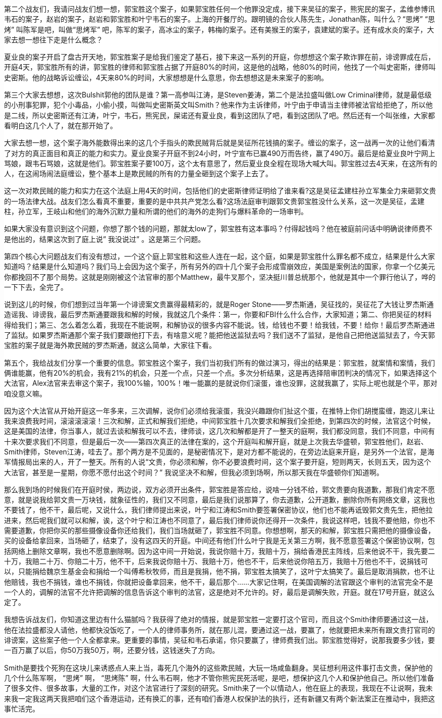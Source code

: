 
第二个战友们，我请问战友们想一想，郭宝胜这个案子，如果郭宝胜任何一个他罪没定成，接下来吴征的案子，熊宪民的案子，孟维参博讯韦石的案子，赵岩的案子，赵岩和郭宝胜和叶宁韦石的案子。上海的开餐厅的。跟明镜的合伙人陈先生，Jonathan陈，叫什么？“思烤” “思烤” 叫陈军是吧，叫做“思烤军” 吧，陈军的案子，高冰尘的案子，韩梅的案子。还有美猴王的案子，袁建斌的案子。还有成水炎的案子，大家去想一想往下走是什么概念？


夏业良的案子开启了盘古开天地，郭宝胜案子是给我们鉴定了基石，接下来这一系列的开庭，你想想这个案子欺诈罪在前，诽谤罪成在后，开庭4天，郭宝胜所有的讲，郭宝胜的律师和郭宝胜占据了开庭80%的时间，这是他的战略，他80%的时间，他找了一个叫史密斯，律师叫史密斯。他的战略诉讼缠讼，4天来80%的时间，大家想想是什么意思，你去想想这是未来案子的影响。


第三个大家去想想，这次Bulshit郭他的团队是谁？第一高参叫江涛，是Steven姜涛，第二个是法拉盛叫做Low Criminal律师，就是最低级的小刑事犯罪，犯个小毒品，小偷小摸，叫做叫史密斯英文叫Smith？他来作为主诉律师，叶宁由于申请当主律师被法官给拒绝了，所以他是二线，所以史密斯还有江涛，叶宁，韦石，熊宪民，屎诺还有夏业良，看到这团队了吧，看到这团队了吧。然后还有一个叫张维，大家都看明白这几个人了，就在那开始了。


大家去想一想，这个案子海外能数得出来的这几个手指头的欺民贼背后就是吴征所花钱搞的案子。缠讼的案子，这一战再一次的让他们看清了对方的真正面目和真正的能力和实力。夏业良案子开庭不到24小时，叶宁宣布已赢490万而告终，赢了490万。最后是给夏业良叶宁网上骂娘，跟韦石骂娘，这就是他们。郭宝胜案子要100万，这个太有意思了，然后夏业良全程在现场大喊大叫。郭宝胜过去4天来，在这所有的人，在这闹场闹法庭缠讼，整个基本上是欺民贼的所有的力量全砸到这个案子上去了。


这一次对欺民贼的能力和实力在这个法庭上用4天的时间，包括他们的史密斯律师证明给了谁来看?这是吴征孟建柱孙立军集全力来砸郭文贵的一场法律大战。战友们怎么看真不重要，重要的是中共共产党怎么看?这场法庭审判跟郭文贵郭宝胜没什么关系，这一次是吴征，孟建柱，孙立军，王岐山和他们的海外沉默力量和所谓的他们的海外的走狗们与爆料革命的一场审判。


如果大家没有意识到这个问题，你想了那个钱的问题，那就太low了，郭宝胜有这本事吗？付得起钱吗？他在被庭前问话中明确说律师费不是他出的，结果这次到了庭上说” 我没说过” 。这是第三个问题。


第四个核心大问题战友们有没有想过，一个这个庭上郭宝胜和这些人连在一起，这个庭，如果是郭宝胜什么罪名都不成立，结果是什么大家知道吗？结果是什么知道吗？我们马上会因为这个案子，所有另外的四十几个案子会形成雪崩效应，美国是案例法的国家，你拿一个亿美元你都挽回不了那个局势。这就是刚刚被这个法官审的那个Matthew，最牛叉那个，坚决挺川普总统那个，他就是其中一个罪行他认了，哗的一下下去，全完了。


说到这儿的时候，你们想到过当年第一个诽谤案文贵赢得最精彩的，就是Roger Stone——罗杰斯通，吴征找的，吴征花了大钱让罗杰斯通造谣我、诽谤我，最后罗杰斯通要跟我和解的时候，我就这几个条件：第一，你要和FBI什么什么合作，大家知道；第二、你把吴征的材料得给我们；第三、怎么着怎么着，我现在不能说啊，和解协议的很多内容不能说。钱，给钱也不要！给我钱，不要！给你！最后罗杰斯通进了监狱。如果罗杰斯通那个案子我们要跟他打下去，有啥意义呢？能把他送监狱去吗？我们送不了监狱，是他自己把他送监狱去了，今天郭宝胜的案子就是海外欺民贼的罗杰斯通，就这么简单，大家往下看。


第五个，我给战友们分享一个重要的信息。郭宝胜这个案子，我们当初我们所有的做过演习，得出的结果是：郭宝胜，就案情和案情，我们俩谁能赢，他有20%的机会，我有21%的机会，只差一个点，只差一个点。多次分析结果，这是再选择陪审团判决的情况下，如果选择这个大法官，Alex法官来去审这个案子，我100%输，100%！唯一能赢的是就说你们滚蛋，谁也没罪，这就我赢了，实际上呢也就是个平，那对咱没意义嘛。


因为这个大法官从开始开庭这一年多来，三次调解，说你们必须给我滚蛋，我没兴趣跟你们扯这个蛋，在推特上你们胡搅蛮缠，跑这儿来让我来浪费我时间，滚滚滚滚滚！三次和解，正式和解我们拒绝，中间郭宝胜十几次要求和解我们全拒绝，到第四次的时候，法官这个时候，这是美国的法律，你当事人，就过去谈和解我可以不去，律师谈，这几次和解都是开了一整天的庭啊，我们都没同意，我们不同意，中间有十来次要求我们不同意，但是最后一次——第四次真正的法律在案的，这个开庭叫和解开庭，就是上次我去华盛顿，郭宝胜他们，赵岩、Smith律师，Steven江涛，哇去了。那个两方是不见面的，是秘密情况下，是对方都不能说的，在旁边法庭来开庭，是另外一个法官，是海军情报局出来的人，开了一整天。所有的人说“文贵，你必须和解，你不必要浪费时间，这个案子要开庭，短则两天，长则五天，因为这个大法官，甚至是一星期，你愿不愿付出这个时间？” 我说坚决不和解，但我必须到场啊，所以那天我在华盛顿你们知道啊。


那么我到场的时候我们在开庭时侯，两边说，双方必须开出条件，郭宝胜是答应给，说啥一分钱不给，郭文贵要向我道歉，那我们肯定不愿意，就是说我给郭文贵一万块钱，就象征性的，我们又不同意，最后是我们说那算了，你去道歉，公开道歉，删除你所有网络文章，这我也不要钱了，他不干，最后呢，又说什么，我们律师提出来说，叶宁和江涛和Smith要签署保密协议，他们也不能再诋毁郭文贵先生，把他拉进来，然后呢我们就可以和解，诶，这个叶宁和江涛也不同意了，最后我们律师说你还得开一次条件，我说这样吧，钱我不要他赔，你也不需要道歉，你把你买的那些摄像设备你还给我们，我们当场就砸了，郭宝胜不同意。你想想啊，那天的和解，郭宝胜只需把他的摄像设备，买的设备给拿回来，当场砸了，结束了，没有这四天的开庭。中间还有他们什么叶宁我是无关第三方啊，我不愿意签署这个保密协议啊，包括网络上删除文章啊，我也不愿意删除啊。因为这中间一开始说，我说你赔十万，我赔十万，捐给香港民主阵线，后来他说不干，我先要二十万，我赔二十万、你赔二十万，他不干，后来我说你赔十万、我赔十万，他也不干，后来他说你陪五万，我赔十万他也不干，说捐钱可以，只能捐给魏京生基金会和捐给一个叫傅希秋牧师，而且是我捐，他不捐，郭宝胜太搞笑了，这叶宁太搞笑了。最后是取消捐款，也不让他赔钱，我也不捐钱，谁也不捐钱，你就把设备拿回来，他不干，最后那个……大家记住啊，在美国调解的法官跟这个审判的法官完全不是一个人的，调解的法官不允许把调解的信息告诉这个审判的法官，这是绝对不允许的。好，最后是调解失败，开庭。就在17号开庭，就这么定了。


我想告诉战友们，你知道这里边有什么猫腻吗？我获得了绝对的情报，就是郭宝胜一定要打这个官司，而且这个Smith律师要通过这一战，他在法拉盛都没人请他，他都快没饭吃了，一个人的律师事务所，就在那儿混，要通过这一战，要赢了，他就要把未来所有跟文贵打官司的诽谤案，这些案子他一个人全都拿来。更重要的事情，吴征和韦石承诺，你只要赢了，律师费我们出。郭宝胜觉得好，说那我要多少钱，要一百万赢了以后，你50万我50万，啊，还要分钱，这钱迷失了方向。


Smith是要找个死狗在这块儿来诱惑点人来上当，毒死几个海外的这些欺民贼，大玩一场咸鱼翻身。吴征想利用这件事打击文贵，保护他的几个什么陈军啊， “思烤”  啊， “思烤陈”  啊，什么韦石啊，他才不管你熊宪民死活呢，是吧，想保护这几个人和保护他自己。所以他们准备了很多文件、很多故事，大量的工作，对这个法官进行了深刻的研究。Smith来了一个以情动人，他在庭上的表现，我现在不让说啊，我未来我一定我这两天我把咱们这个香港运动，还有换汇的事，还有咱们香港人权保护法的执行，还有新疆又有两个新法案正在推动中，我把这事忙活完。
